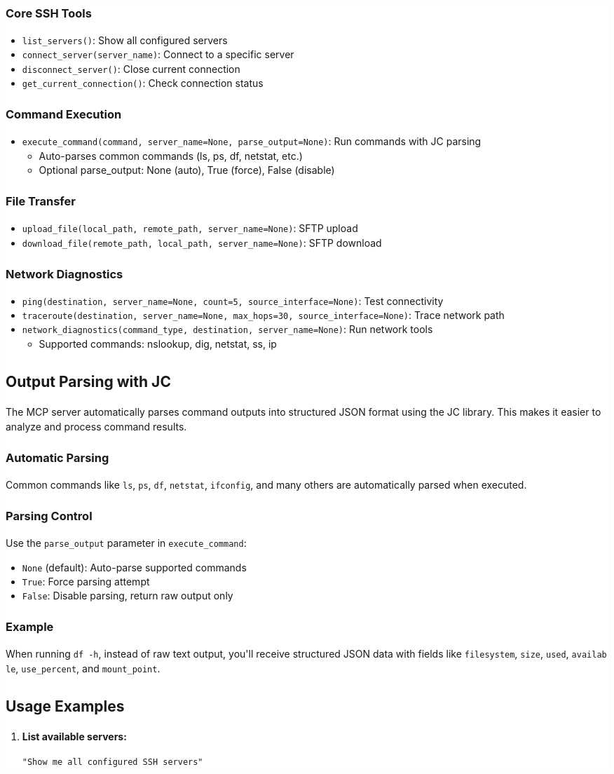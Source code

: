 ### Core SSH Tools

- `list_servers()`: Show all configured servers
- `connect_server(server_name)`: Connect to a specific server
- `disconnect_server()`: Close current connection
- `get_current_connection()`: Check connection status

### Command Execution

- `execute_command(command, server_name=None, parse_output=None)`: Run commands with JC parsing
  - Auto-parses common commands (ls, ps, df, netstat, etc.)
  - Optional parse_output: None (auto), True (force), False (disable)

### File Transfer

- `upload_file(local_path, remote_path, server_name=None)`: SFTP upload
- `download_file(remote_path, local_path, server_name=None)`: SFTP download

### Network Diagnostics

- `ping(destination, server_name=None, count=5, source_interface=None)`: Test connectivity
- `traceroute(destination, server_name=None, max_hops=30, source_interface=None)`: Trace network path
- `network_diagnostics(command_type, destination, server_name=None)`: Run network tools
  - Supported commands: nslookup, dig, netstat, ss, ip

## Output Parsing with JC

The MCP server automatically parses command outputs into structured JSON format using the JC library. This makes it easier to analyze and process command results.

### Automatic Parsing
Common commands like `ls`, `ps`, `df`, `netstat`, `ifconfig`, and many others are automatically parsed when executed.

### Parsing Control
Use the `parse_output` parameter in `execute_command`:
- `None` (default): Auto-parse supported commands
- `True`: Force parsing attempt
- `False`: Disable parsing, return raw output only

### Example
When running `df -h`, instead of raw text output, you'll receive structured JSON data with fields like `filesystem`, `size`, `used`, `available`, `use_percent`, and `mount_point`.

## Usage Examples

1. **List available servers:**
   ```
   "Show me all configured SSH servers"
   ```

